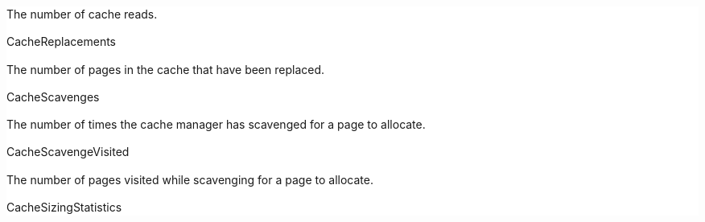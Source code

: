 </td>
<td valign="top">

The number of cache reads.



</td>
</tr>
<tr>
<td valign="top">

CacheReplacements



</td>
<td valign="top">

The number of pages in the cache that have been replaced.



</td>
</tr>
<tr>
<td valign="top">

CacheScavenges



</td>
<td valign="top">

The number of times the cache manager has scavenged for a page to allocate.



</td>
</tr>
<tr>
<td valign="top">

CacheScavengeVisited



</td>
<td valign="top">

The number of pages visited while scavenging for a page to allocate.



</td>
</tr>
<tr>
<td valign="top">

CacheSizingStatistics



</td>
<td valign="top">
